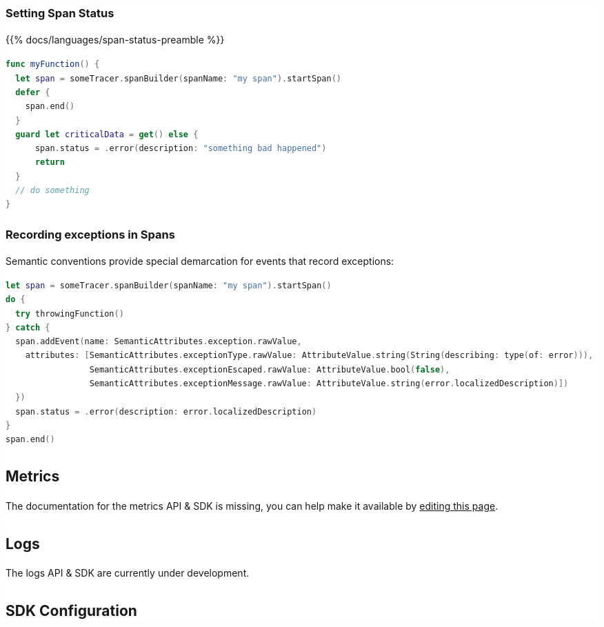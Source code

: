 ### Setting Span Status

{{% docs/languages/span-status-preamble %}}

```swift
func myFunction() {
  let span = someTracer.spanBuilder(spanName: "my span").startSpan()
  defer {
    span.end()
  }
  guard let criticalData = get() else {
      span.status = .error(description: "something bad happened")
      return
  }
  // do something
}
```

### Recording exceptions in Spans

Semantic conventions provide special demarcation for events that record
exceptions:

```swift
let span = someTracer.spanBuilder(spanName: "my span").startSpan()
do {
  try throwingFunction()
} catch {
  span.addEvent(name: SemanticAttributes.exception.rawValue,
    attributes: [SemanticAttributes.exceptionType.rawValue: AttributeValue.string(String(describing: type(of: error))),
                 SemanticAttributes.exceptionEscaped.rawValue: AttributeValue.bool(false),
                 SemanticAttributes.exceptionMessage.rawValue: AttributeValue.string(error.localizedDescription)])
  })
  span.status = .error(description: error.localizedDescription)
}
span.end()
```

## Metrics

The documentation for the metrics API & SDK is missing, you can help make it
available by
[editing this page](https://github.com/open-telemetry/opentelemetry.io/edit/main/content/en/docs/languages/swift/instrumentation.md).

## Logs

The logs API & SDK are currently under development.

## SDK Configuration
